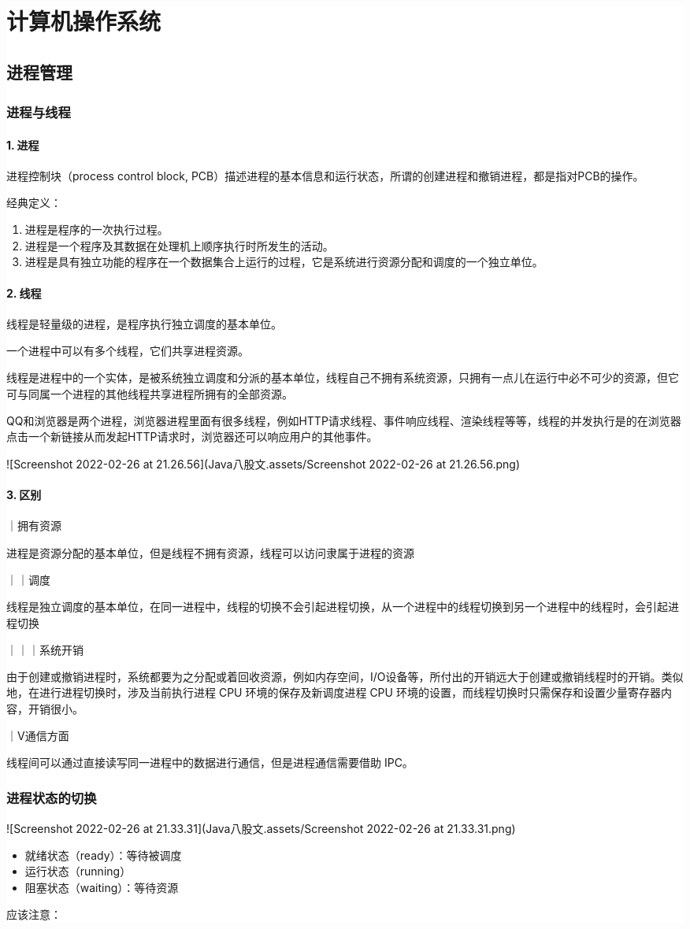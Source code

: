 # 计算机操作系统

## 进程管理

### 进程与线程

#### 1. 进程

进程控制块（process control block, PCB）描述进程的基本信息和运行状态，所谓的创建进程和撤销进程，都是指对PCB的操作。

经典定义：

1. 进程是程序的一次执行过程。
2. 进程是一个程序及其数据在处理机上顺序执行时所发生的活动。
3. 进程是具有独立功能的程序在一个数据集合上运行的过程，它是系统进行资源分配和调度的一个独立单位。

#### 2. 线程

线程是轻量级的进程，是程序执行独立调度的基本单位。

一个进程中可以有多个线程，它们共享进程资源。

线程是进程中的一个实体，是被系统独立调度和分派的基本单位，线程自己不拥有系统资源，只拥有一点儿在运行中必不可少的资源，但它可与同属一个进程的其他线程共享进程所拥有的全部资源。

QQ和浏览器是两个进程，浏览器进程里面有很多线程，例如HTTP请求线程、事件响应线程、渲染线程等等，线程的并发执行是的在浏览器点击一个新链接从而发起HTTP请求时，浏览器还可以响应用户的其他事件。

![Screenshot 2022-02-26 at 21.26.56](Java八股文.assets/Screenshot 2022-02-26 at 21.26.56.png)

#### 3. 区别

｜拥有资源

进程是资源分配的基本单位，但是线程不拥有资源，线程可以访问隶属于进程的资源

｜｜调度

线程是独立调度的基本单位，在同一进程中，线程的切换不会引起进程切换，从一个进程中的线程切换到另一个进程中的线程时，会引起进程切换

｜｜｜系统开销

由于创建或撤销进程时，系统都要为之分配或着回收资源，例如内存空间，I/O设备等，所付出的开销远大于创建或撤销线程时的开销。类似地，在进行进程切换时，涉及当前执行进程 CPU 环境的保存及新调度进程 CPU 环境的设置，而线程切换时只需保存和设置少量寄存器内容，开销很小。

｜V通信方面

线程间可以通过直接读写同一进程中的数据进行通信，但是进程通信需要借助 IPC。

### 进程状态的切换

![Screenshot 2022-02-26 at 21.33.31](Java八股文.assets/Screenshot 2022-02-26 at 21.33.31.png)

- 就绪状态（ready）：等待被调度
- 运行状态（running）
- 阻塞状态（waiting）：等待资源

应该注意：
